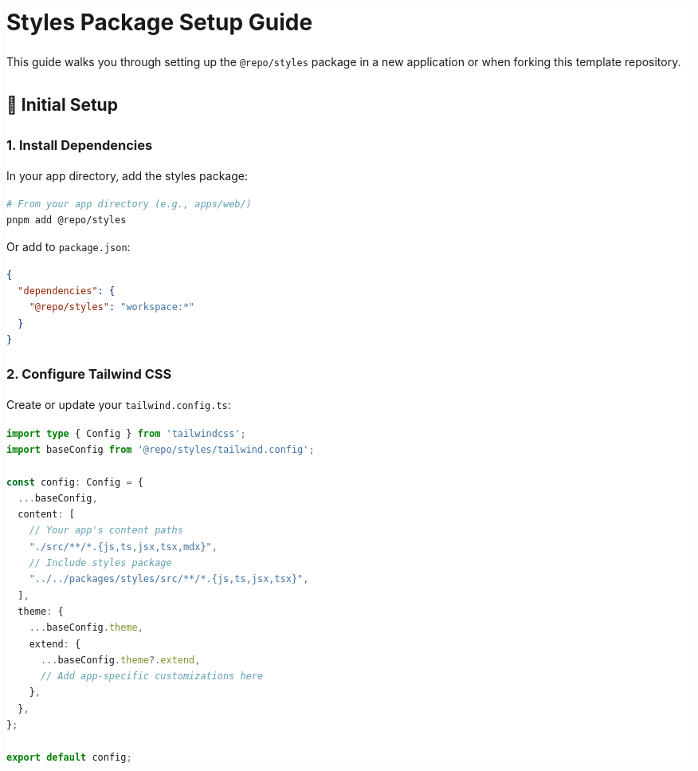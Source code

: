# Styles Package Setup Guide

This guide walks you through setting up the `@repo/styles` package in a new application or when forking this template repository.

## 🚀 Initial Setup

### 1. Install Dependencies

In your app directory, add the styles package:

```bash
# From your app directory (e.g., apps/web/)
pnpm add @repo/styles
```

Or add to `package.json`:

```json
{
  "dependencies": {
    "@repo/styles": "workspace:*"
  }
}
```

### 2. Configure Tailwind CSS

Create or update your `tailwind.config.ts`:

```typescript
import type { Config } from 'tailwindcss';
import baseConfig from '@repo/styles/tailwind.config';

const config: Config = {
  ...baseConfig,
  content: [
    // Your app's content paths
    "./src/**/*.{js,ts,jsx,tsx,mdx}",
    // Include styles package
    "../../packages/styles/src/**/*.{js,ts,jsx,tsx}",
  ],
  theme: {
    ...baseConfig.theme,
    extend: {
      ...baseConfig.theme?.extend,
      // Add app-specific customizations here
    },
  },
};

export default config;
```
